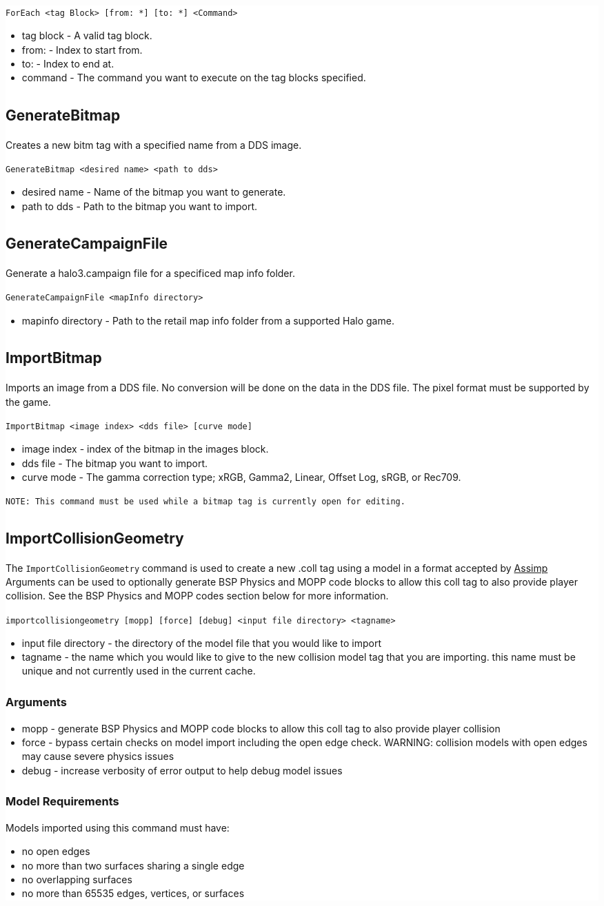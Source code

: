 `ForEach <tag Block> [from: *] [to: *] <Command>`
* tag block - A valid tag block.
* from: - Index to start from.
* to: - Index to end at.
* command - The command you want to execute on the tag blocks specified.

## GenerateBitmap
Creates a new bitm tag with a specified name from a DDS image.

`GenerateBitmap <desired name> <path to dds>`
* desired name - Name of the bitmap you want to generate.
* path to dds - Path to the bitmap you want to import.

## GenerateCampaignFile
Generate a halo3.campaign file for a specificed map info folder.

`GenerateCampaignFile <mapInfo directory>`
* mapinfo directory - Path to the retail map info folder from a supported Halo game.

## ImportBitmap
Imports an image from a DDS file. No conversion will be done on the data in the DDS file. The pixel format must be supported by the game.

`ImportBitmap <image index> <dds file> [curve mode]`
* image index - index of the bitmap in the images block.
* dds file - The bitmap you want to import.
* curve mode - The gamma correction type; xRGB, Gamma2, Linear, Offset Log, sRGB, or Rec709.

```.alert danger
NOTE: This command must be used while a bitmap tag is currently open for editing.
```

## ImportCollisionGeometry
The `ImportCollisionGeometry` command is used to create a new .coll tag using a model in a format accepted by [Assimp](https://github.com/assimp/assimp/blob/master/doc/Fileformats.md) Arguments can be used to optionally generate BSP Physics and MOPP code blocks to allow this coll tag to also provide player collision. See the BSP Physics and MOPP codes section below for more information.


`importcollisiongeometry [mopp] [force] [debug] <input file directory> <tagname>`
* input file directory - the directory of the model file that you would like to import
* tagname - the name which you would like to give to the new collision model tag that you are importing. this name must be unique and not currently used in the current cache.
### Arguments
* mopp - generate BSP Physics and MOPP code blocks to allow this coll tag to also provide player collision
* force - bypass certain checks on model import including the open edge check. WARNING: collision models with open edges may cause severe physics issues
* debug - increase verbosity of error output to help debug model issues
 
### Model Requirements
Models imported using this command must have:
* no open edges
* no more than two surfaces sharing a single edge
* no overlapping surfaces
* no more than 65535 edges, vertices, or surfaces
